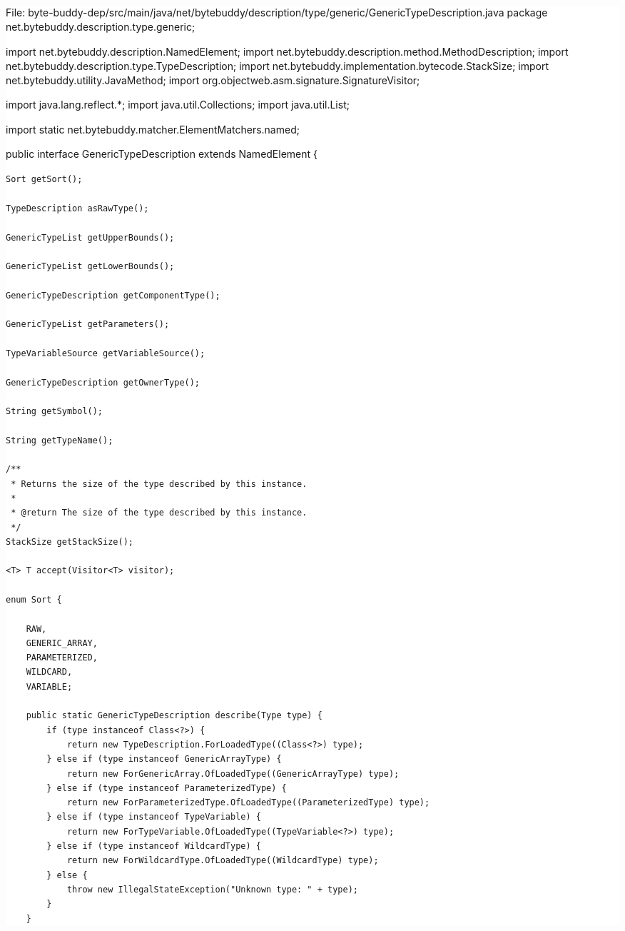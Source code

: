 
File: byte-buddy-dep/src/main/java/net/bytebuddy/description/type/generic/GenericTypeDescription.java
package net.bytebuddy.description.type.generic;

import net.bytebuddy.description.NamedElement;
import net.bytebuddy.description.method.MethodDescription;
import net.bytebuddy.description.type.TypeDescription;
import net.bytebuddy.implementation.bytecode.StackSize;
import net.bytebuddy.utility.JavaMethod;
import org.objectweb.asm.signature.SignatureVisitor;

import java.lang.reflect.*;
import java.util.Collections;
import java.util.List;

import static net.bytebuddy.matcher.ElementMatchers.named;

public interface GenericTypeDescription extends NamedElement {

    Sort getSort();

    TypeDescription asRawType();

    GenericTypeList getUpperBounds();

    GenericTypeList getLowerBounds();

    GenericTypeDescription getComponentType();

    GenericTypeList getParameters();

    TypeVariableSource getVariableSource();

    GenericTypeDescription getOwnerType();

    String getSymbol();

    String getTypeName();

    /**
     * Returns the size of the type described by this instance.
     *
     * @return The size of the type described by this instance.
     */
    StackSize getStackSize();

    <T> T accept(Visitor<T> visitor);

    enum Sort {

        RAW,
        GENERIC_ARRAY,
        PARAMETERIZED,
        WILDCARD,
        VARIABLE;

        public static GenericTypeDescription describe(Type type) {
            if (type instanceof Class<?>) {
                return new TypeDescription.ForLoadedType((Class<?>) type);
            } else if (type instanceof GenericArrayType) {
                return new ForGenericArray.OfLoadedType((GenericArrayType) type);
            } else if (type instanceof ParameterizedType) {
                return new ForParameterizedType.OfLoadedType((ParameterizedType) type);
            } else if (type instanceof TypeVariable) {
                return new ForTypeVariable.OfLoadedType((TypeVariable<?>) type);
            } else if (type instanceof WildcardType) {
                return new ForWildcardType.OfLoadedType((WildcardType) type);
            } else {
                throw new IllegalStateException("Unknown type: " + type);
            }
        }
